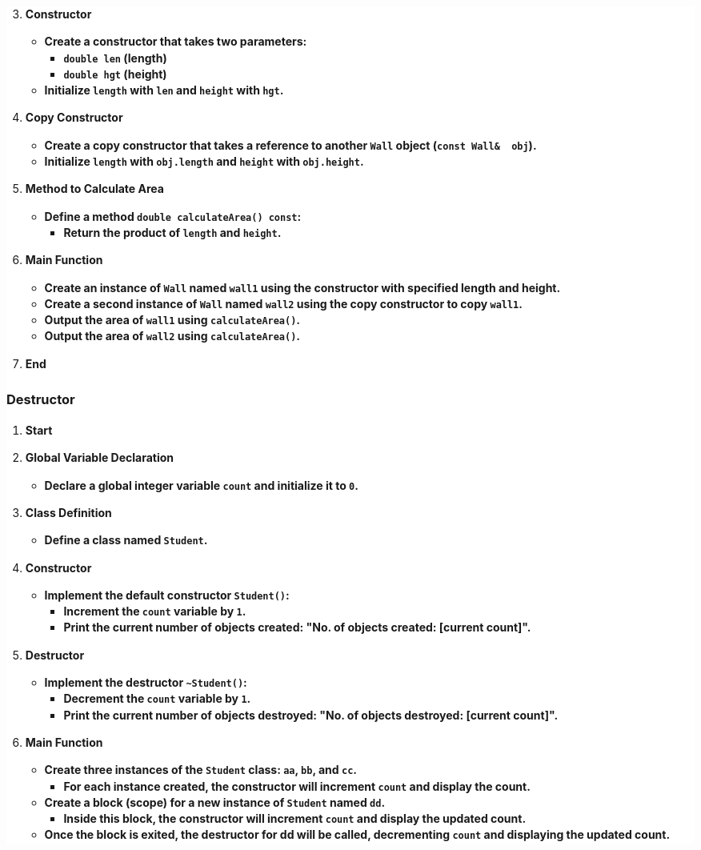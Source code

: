 3. **Constructor**
   - **Create a constructor that takes two parameters:**
     - **`double len` (length)**
     - **`double hgt` (height)**
   - **Initialize `length` with `len` and `height` with `hgt`.**
  
4. **Copy Constructor**
   - **Create a copy constructor that takes a reference to another `Wall` object (`const Wall& 
     obj`).**
   - **Initialize `length` with `obj.length` and `height` with `obj.height`.**
  
5. **Method to Calculate Area**
   - **Define a method `double calculateArea() const`:**
     - **Return the product of `length` and `height`.**
    
5. **Main Function**
   - **Create an instance of `Wall` named `wall1` using the constructor with specified length 
     and height.**
   - **Create a second instance of `Wall` named `wall2` using the copy constructor to copy 
     `wall1`.**
   - **Output the area of `wall1` using `calculateArea()`.**
   - **Output the area of `wall2` using `calculateArea()`.**

6. **End**


### Destructor

1. **Start**

2. **Global Variable Declaration**
   - **Declare a global integer variable `count` and initialize it to `0`.**

3. **Class Definition**
   - **Define a class named `Student`.**

4. **Constructor**
   - **Implement the default constructor `Student()`:**
     - **Increment the `count` variable by `1`.**
     - **Print the current number of objects created: "No. of objects created: [current
       count]".**

5. **Destructor**
   - **Implement the destructor `~Student()`:**
     - **Decrement the `count` variable by `1`.**
     - **Print the current number of objects destroyed: "No. of objects destroyed: [current 
       count]".**

6. **Main Function**
   - **Create three instances of the `Student` class: `aa`, `bb`, and `cc`.**
     - **For each instance created, the constructor will increment `count` and display the 
       count.**
   - **Create a block (scope) for a new instance of `Student` named `dd`.**
     - **Inside this block, the constructor will increment `count` and display the updated 
       count.**
   - **Once the block is exited, the destructor for dd will be called, decrementing `count` 
     and displaying the updated count.**
